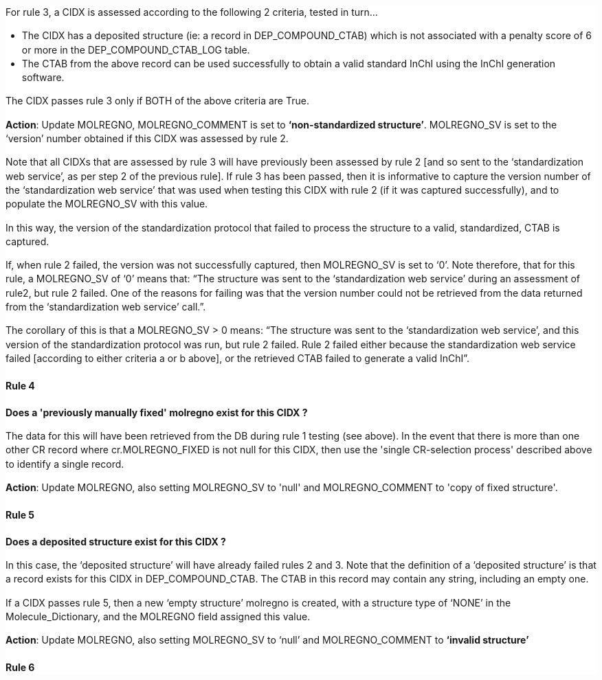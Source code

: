 For rule 3, a CIDX is assessed according to the following 2 criteria, tested in turn…

* The CIDX has a deposited structure (ie: a record in DEP\_COMPOUND\_CTAB) which is not associated with a penalty score of 6 or more in the DEP\_COMPOUND\_CTAB\_LOG table.
* The CTAB from the above record can be used successfully to obtain a valid standard InChI using the InChI generation software.

The CIDX passes rule 3 only if BOTH of the above criteria are True.

**Action**: Update MOLREGNO, MOLREGNO\_COMMENT is set to **‘non-standardized structure’**. MOLREGNO\_SV is set to the ‘version’ number obtained if this CIDX was assessed by rule 2.

Note that all CIDXs that are assessed by rule 3 will have previously been assessed by rule 2 \[and so sent to the ‘standardization web service’, as per step 2 of the previous rule]. If rule 3 has been passed, then it is informative to capture the version number of the ‘standardization web service’ that was used when testing this CIDX with rule 2 (if it was captured successfully), and to populate the MOLREGNO\_SV with this value.&#x20;

In this way, the version of the standardization protocol that failed to process the structure to a valid, standardized, CTAB is captured.

If, when rule 2 failed, the version was not successfully captured, then MOLREGNO\_SV is set to ‘0’. Note therefore, that for this rule, a MOLREGNO\_SV of ‘0’ means that: “The structure was sent to the ‘standardization web service’ during an assessment of rule2, but rule 2 failed. One of the reasons for failing was that the version number could not be retrieved from the data returned from the ‘standardization web service’ call.”.&#x20;

The corollary of this is that a MOLREGNO\_SV > 0 means: “The structure was sent to the ‘standardization web service’, and this version of the standardization protocol was run, but rule 2 failed. Rule 2 failed either because the standardization web service failed \[according to either criteria a or b above], or the retrieved CTAB failed to generate a valid InChI”.

#### Rule 4

**Does a 'previously manually fixed' molregno exist for this CIDX ?**

The data for this will have been retrieved from the DB during rule 1 testing (see above). In the event that there is more than one other CR record where cr.MOLREGNO\_FIXED is not null for this CIDX, then use the 'single CR-selection process' described above to identify a single record.

**Action**: Update MOLREGNO, also setting MOLREGNO\_SV to 'null' and MOLREGNO\_COMMENT to 'copy of fixed structure'.

#### Rule 5

**Does a deposited structure exist for this CIDX ?**

In this case, the ‘deposited structure’ will have already failed rules 2 and 3. Note that the definition of a ‘deposited structure’ is that a record exists for this CIDX in DEP\_COMPOUND\_CTAB. The CTAB in this record may contain any string, including an empty one.

If a CIDX passes rule 5, then a new ‘empty structure’ molregno is created, with a structure type of ‘NONE’ in the Molecule\_Dictionary, and the MOLREGNO field assigned this value.

**Action**: Update MOLREGNO, also setting MOLREGNO\_SV to ‘null’ and MOLREGNO\_COMMENT to **‘invalid structure’**

#### Rule 6
